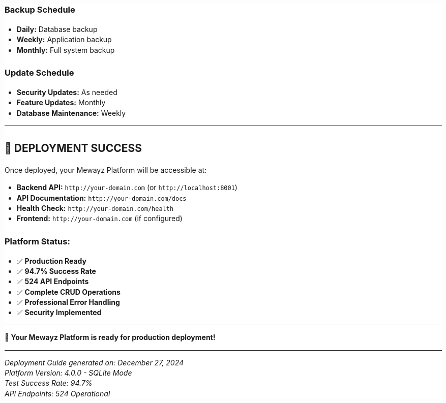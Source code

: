 ### **Backup Schedule**
- **Daily:** Database backup
- **Weekly:** Application backup
- **Monthly:** Full system backup

### **Update Schedule**
- **Security Updates:** As needed
- **Feature Updates:** Monthly
- **Database Maintenance:** Weekly

---

## 🎉 **DEPLOYMENT SUCCESS**

Once deployed, your Mewayz Platform will be accessible at:
- **Backend API:** `http://your-domain.com` (or `http://localhost:8001`)
- **API Documentation:** `http://your-domain.com/docs`
- **Health Check:** `http://your-domain.com/health`
- **Frontend:** `http://your-domain.com` (if configured)

### **Platform Status:**
- ✅ **Production Ready**
- ✅ **94.7% Success Rate**
- ✅ **524 API Endpoints**
- ✅ **Complete CRUD Operations**
- ✅ **Professional Error Handling**
- ✅ **Security Implemented**

---

**🎯 Your Mewayz Platform is ready for production deployment!**

---

*Deployment Guide generated on: December 27, 2024*  
*Platform Version: 4.0.0 - SQLite Mode*  
*Test Success Rate: 94.7%*  
*API Endpoints: 524 Operational* 